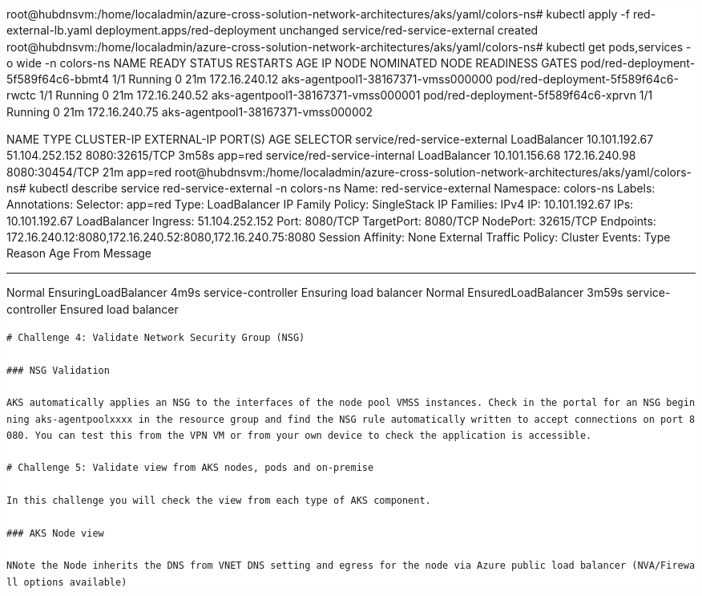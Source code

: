 root@hubdnsvm:/home/localadmin/azure-cross-solution-network-architectures/aks/yaml/colors-ns# kubectl apply -f red-external-lb.yaml
deployment.apps/red-deployment unchanged
service/red-service-external created
root@hubdnsvm:/home/localadmin/azure-cross-solution-network-architectures/aks/yaml/colors-ns# kubectl get pods,services -o wide -n colors-ns
NAME                                  READY   STATUS    RESTARTS   AGE   IP              NODE                                 NOMINATED NODE   READINESS GATES
pod/red-deployment-5f589f64c6-bbmt4   1/1     Running   0          21m   172.16.240.12   aks-agentpool1-38167371-vmss000000   <none>           <none>
pod/red-deployment-5f589f64c6-rwctc   1/1     Running   0          21m   172.16.240.52   aks-agentpool1-38167371-vmss000001   <none>           <none>
pod/red-deployment-5f589f64c6-xprvn   1/1     Running   0          21m   172.16.240.75   aks-agentpool1-38167371-vmss000002   <none>           <none>

NAME                           TYPE           CLUSTER-IP      EXTERNAL-IP      PORT(S)          AGE     SELECTOR
service/red-service-external   LoadBalancer   10.101.192.67   51.104.252.152   8080:32615/TCP   3m58s   app=red
service/red-service-internal   LoadBalancer   10.101.156.68   172.16.240.98    8080:30454/TCP   21m     app=red
root@hubdnsvm:/home/localadmin/azure-cross-solution-network-architectures/aks/yaml/colors-ns# kubectl describe service red-service-external -n colors-ns
Name:                     red-service-external
Namespace:                colors-ns
Labels:                   <none>
Annotations:              <none>
Selector:                 app=red
Type:                     LoadBalancer
IP Family Policy:         SingleStack
IP Families:              IPv4
IP:                       10.101.192.67
IPs:                      10.101.192.67
LoadBalancer Ingress:     51.104.252.152
Port:                     <unset>  8080/TCP
TargetPort:               8080/TCP
NodePort:                 <unset>  32615/TCP
Endpoints:                172.16.240.12:8080,172.16.240.52:8080,172.16.240.75:8080
Session Affinity:         None
External Traffic Policy:  Cluster
Events:
  Type    Reason                Age    From                Message
  ----    ------                ----   ----                -------
  Normal  EnsuringLoadBalancer  4m9s   service-controller  Ensuring load balancer
  Normal  EnsuredLoadBalancer   3m59s  service-controller  Ensured load balancer

```
# Challenge 4: Validate Network Security Group (NSG)

### NSG Validation

AKS automatically applies an NSG to the interfaces of the node pool VMSS instances. Check in the portal for an NSG beginning aks-agentpoolxxxx in the resource group and find the NSG rule automatically written to accept connections on port 8080. You can test this from the VPN VM or from your own device to check the application is accessible.

# Challenge 5: Validate view from AKS nodes, pods and on-premise

In this challenge you will check the view from each type of AKS component.

### AKS Node view

NNote the Node inherits the DNS from VNET DNS setting and egress for the node via Azure public load balancer (NVA/Firewall options available)

```